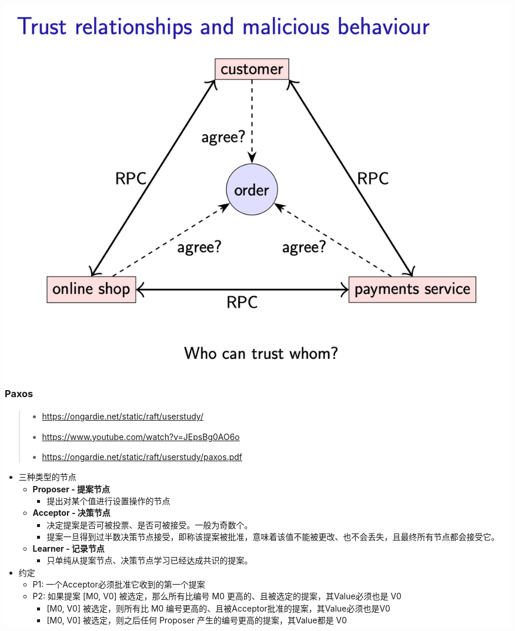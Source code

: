 ![image-20230122112934870](../img/distributed/byzantine-example.png)







### Paxos

> - https://ongardie.net/static/raft/userstudy/ 
>
> - https://www.youtube.com/watch?v=JEpsBg0AO6o
>   
> - https://ongardie.net/static/raft/userstudy/paxos.pdf 



- 三种类型的节点
  - **Proposer - 提案节点**
    - 提出对某个值进行设置操作的节点
  - **Acceptor - 决策节点**
    - 决定提案是否可被投票、是否可被接受。一般为奇数个。 
    - 提案一旦得到过半数决策节点接受，即称该提案被批准，意味着该值不能被更改、也不会丢失，且最终所有节点都会接受它。
  - **Learner - 记录节点**
    - 只单纯从提案节点、决策节点学习已经达成共识的提案。
- 约定
  - P1: 一个Acceptor必须批准它收到的第一个提案
  - P2: 如果提案 [M0, V0] 被选定，那么所有比编号 M0 更高的、且被选定的提案，其Value必须也是 V0
    - [M0, V0] 被选定，则所有比 M0 编号更高的、且被Acceptor批准的提案，其Value必须也是V0
    - [M0, V0] 被选定，则之后任何 Proposer 产生的编号更高的提案，其Value都是 V0
